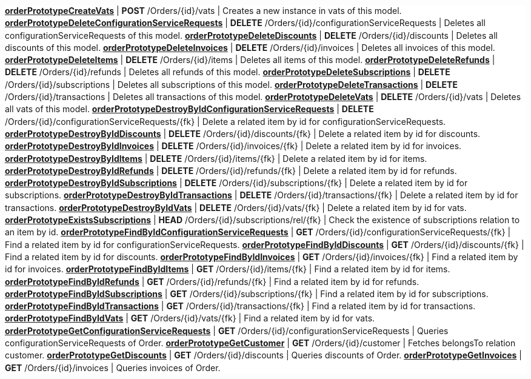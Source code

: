 [**orderPrototypeCreateVats**](OrderApi.md#orderPrototypeCreateVats) | **POST** /Orders/{id}/vats | Creates a new instance in vats of this model.
[**orderPrototypeDeleteConfigurationServiceRequests**](OrderApi.md#orderPrototypeDeleteConfigurationServiceRequests) | **DELETE** /Orders/{id}/configurationServiceRequests | Deletes all configurationServiceRequests of this model.
[**orderPrototypeDeleteDiscounts**](OrderApi.md#orderPrototypeDeleteDiscounts) | **DELETE** /Orders/{id}/discounts | Deletes all discounts of this model.
[**orderPrototypeDeleteInvoices**](OrderApi.md#orderPrototypeDeleteInvoices) | **DELETE** /Orders/{id}/invoices | Deletes all invoices of this model.
[**orderPrototypeDeleteItems**](OrderApi.md#orderPrototypeDeleteItems) | **DELETE** /Orders/{id}/items | Deletes all items of this model.
[**orderPrototypeDeleteRefunds**](OrderApi.md#orderPrototypeDeleteRefunds) | **DELETE** /Orders/{id}/refunds | Deletes all refunds of this model.
[**orderPrototypeDeleteSubscriptions**](OrderApi.md#orderPrototypeDeleteSubscriptions) | **DELETE** /Orders/{id}/subscriptions | Deletes all subscriptions of this model.
[**orderPrototypeDeleteTransactions**](OrderApi.md#orderPrototypeDeleteTransactions) | **DELETE** /Orders/{id}/transactions | Deletes all transactions of this model.
[**orderPrototypeDeleteVats**](OrderApi.md#orderPrototypeDeleteVats) | **DELETE** /Orders/{id}/vats | Deletes all vats of this model.
[**orderPrototypeDestroyByIdConfigurationServiceRequests**](OrderApi.md#orderPrototypeDestroyByIdConfigurationServiceRequests) | **DELETE** /Orders/{id}/configurationServiceRequests/{fk} | Delete a related item by id for configurationServiceRequests.
[**orderPrototypeDestroyByIdDiscounts**](OrderApi.md#orderPrototypeDestroyByIdDiscounts) | **DELETE** /Orders/{id}/discounts/{fk} | Delete a related item by id for discounts.
[**orderPrototypeDestroyByIdInvoices**](OrderApi.md#orderPrototypeDestroyByIdInvoices) | **DELETE** /Orders/{id}/invoices/{fk} | Delete a related item by id for invoices.
[**orderPrototypeDestroyByIdItems**](OrderApi.md#orderPrototypeDestroyByIdItems) | **DELETE** /Orders/{id}/items/{fk} | Delete a related item by id for items.
[**orderPrototypeDestroyByIdRefunds**](OrderApi.md#orderPrototypeDestroyByIdRefunds) | **DELETE** /Orders/{id}/refunds/{fk} | Delete a related item by id for refunds.
[**orderPrototypeDestroyByIdSubscriptions**](OrderApi.md#orderPrototypeDestroyByIdSubscriptions) | **DELETE** /Orders/{id}/subscriptions/{fk} | Delete a related item by id for subscriptions.
[**orderPrototypeDestroyByIdTransactions**](OrderApi.md#orderPrototypeDestroyByIdTransactions) | **DELETE** /Orders/{id}/transactions/{fk} | Delete a related item by id for transactions.
[**orderPrototypeDestroyByIdVats**](OrderApi.md#orderPrototypeDestroyByIdVats) | **DELETE** /Orders/{id}/vats/{fk} | Delete a related item by id for vats.
[**orderPrototypeExistsSubscriptions**](OrderApi.md#orderPrototypeExistsSubscriptions) | **HEAD** /Orders/{id}/subscriptions/rel/{fk} | Check the existence of subscriptions relation to an item by id.
[**orderPrototypeFindByIdConfigurationServiceRequests**](OrderApi.md#orderPrototypeFindByIdConfigurationServiceRequests) | **GET** /Orders/{id}/configurationServiceRequests/{fk} | Find a related item by id for configurationServiceRequests.
[**orderPrototypeFindByIdDiscounts**](OrderApi.md#orderPrototypeFindByIdDiscounts) | **GET** /Orders/{id}/discounts/{fk} | Find a related item by id for discounts.
[**orderPrototypeFindByIdInvoices**](OrderApi.md#orderPrototypeFindByIdInvoices) | **GET** /Orders/{id}/invoices/{fk} | Find a related item by id for invoices.
[**orderPrototypeFindByIdItems**](OrderApi.md#orderPrototypeFindByIdItems) | **GET** /Orders/{id}/items/{fk} | Find a related item by id for items.
[**orderPrototypeFindByIdRefunds**](OrderApi.md#orderPrototypeFindByIdRefunds) | **GET** /Orders/{id}/refunds/{fk} | Find a related item by id for refunds.
[**orderPrototypeFindByIdSubscriptions**](OrderApi.md#orderPrototypeFindByIdSubscriptions) | **GET** /Orders/{id}/subscriptions/{fk} | Find a related item by id for subscriptions.
[**orderPrototypeFindByIdTransactions**](OrderApi.md#orderPrototypeFindByIdTransactions) | **GET** /Orders/{id}/transactions/{fk} | Find a related item by id for transactions.
[**orderPrototypeFindByIdVats**](OrderApi.md#orderPrototypeFindByIdVats) | **GET** /Orders/{id}/vats/{fk} | Find a related item by id for vats.
[**orderPrototypeGetConfigurationServiceRequests**](OrderApi.md#orderPrototypeGetConfigurationServiceRequests) | **GET** /Orders/{id}/configurationServiceRequests | Queries configurationServiceRequests of Order.
[**orderPrototypeGetCustomer**](OrderApi.md#orderPrototypeGetCustomer) | **GET** /Orders/{id}/customer | Fetches belongsTo relation customer.
[**orderPrototypeGetDiscounts**](OrderApi.md#orderPrototypeGetDiscounts) | **GET** /Orders/{id}/discounts | Queries discounts of Order.
[**orderPrototypeGetInvoices**](OrderApi.md#orderPrototypeGetInvoices) | **GET** /Orders/{id}/invoices | Queries invoices of Order.